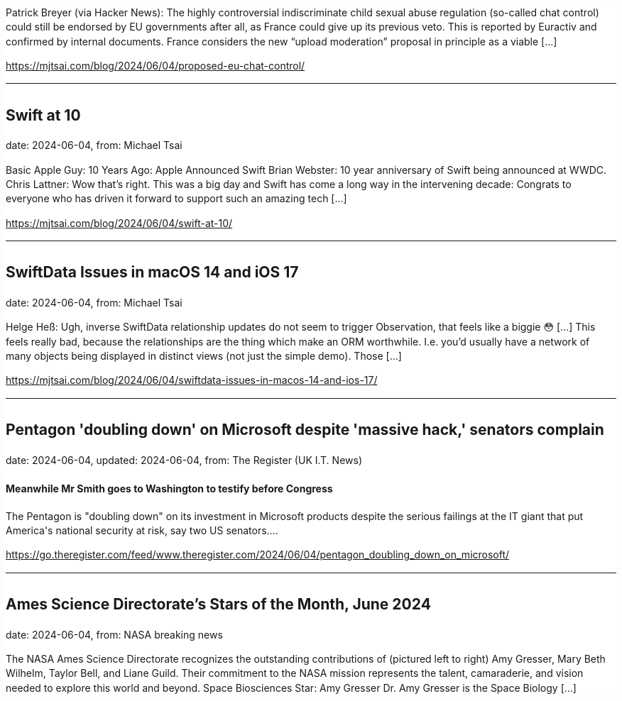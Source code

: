 Patrick Breyer (via Hacker News): The highly controversial indiscriminate child sexual abuse regulation (so-called chat control) could still be endorsed by EU governments after all, as France could give up its previous veto. This is reported by Euractiv and confirmed by internal documents. France considers the new &#8220;upload moderation&#8221; proposal in principle as a viable [&#8230;] 

<https://mjtsai.com/blog/2024/06/04/proposed-eu-chat-control/>

---

## Swift at 10

date: 2024-06-04, from: Michael Tsai

Basic Apple Guy: 10 Years Ago: Apple Announced Swift Brian Webster: 10 year anniversary of Swift being announced at WWDC. Chris Lattner: Wow that&#8217;s right. This was a big day and Swift has come a long way in the intervening decade: Congrats to everyone who has driven it forward to support such an amazing tech [&#8230;] 

<https://mjtsai.com/blog/2024/06/04/swift-at-10/>

---

## SwiftData Issues in macOS 14 and iOS 17

date: 2024-06-04, from: Michael Tsai

Helge He&#223;: Ugh, inverse SwiftData relationship updates do not seem to trigger Observation, that feels like a biggie &#x1F633; [&#8230;] This feels really bad, because the relationships are the thing which make an ORM worthwhile. I.e. you&#8217;d usually have a network of many objects being displayed in distinct views (not just the simple demo). Those [&#8230;] 

<https://mjtsai.com/blog/2024/06/04/swiftdata-issues-in-macos-14-and-ios-17/>

---

## Pentagon 'doubling down' on Microsoft despite 'massive hack,' senators complain

date: 2024-06-04, updated: 2024-06-04, from: The Register (UK I.T. News)

<h4>Meanwhile Mr Smith goes to Washington to testify before Congress</h4> <p>The Pentagon is "doubling down" on its investment in Microsoft products despite the serious failings at the IT giant that put America's national security at risk, say two US senators.…</p> 

<https://go.theregister.com/feed/www.theregister.com/2024/06/04/pentagon_doubling_down_on_microsoft/>

---

## Ames Science Directorate’s Stars of the Month, June 2024

date: 2024-06-04, from: NASA breaking news

The NASA Ames Science Directorate recognizes the outstanding contributions of (pictured left to right) Amy Gresser, Mary Beth Wilhelm, Taylor Bell, and Liane Guild. Their commitment to the NASA mission represents the talent, camaraderie, and vision needed to explore this world and beyond. Space Biosciences Star: Amy Gresser Dr. Amy Gresser is the Space Biology [&#8230;] 

